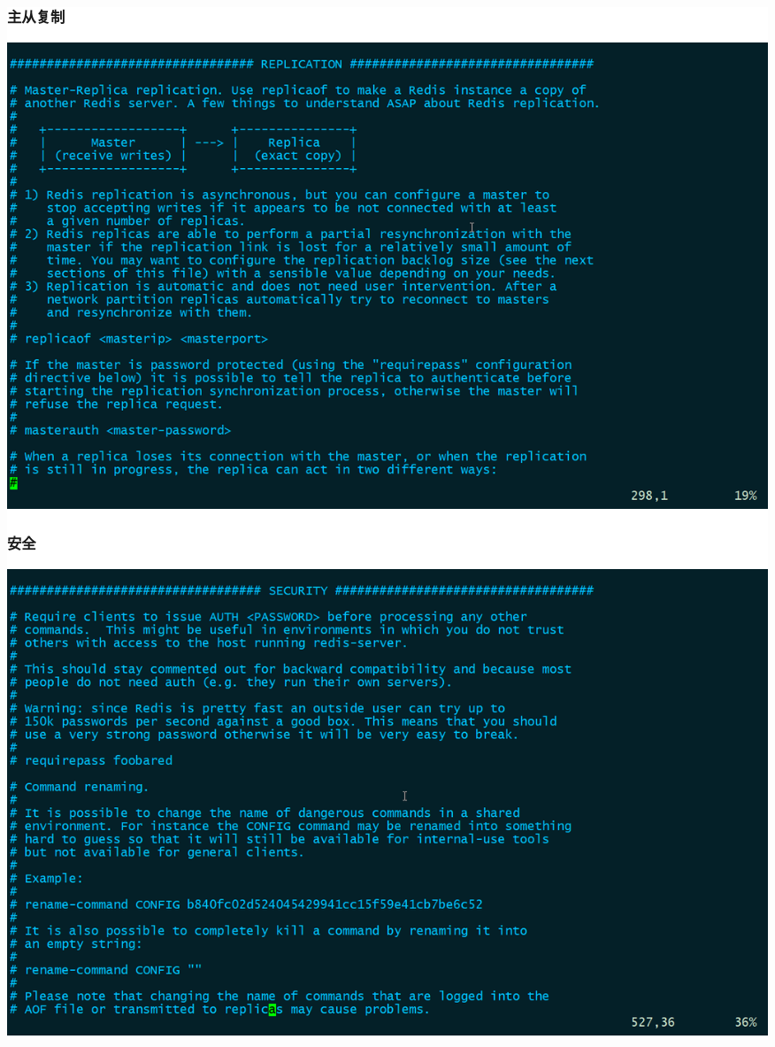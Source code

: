 ### 主从复制

![image-20200514111709838](media/Redis.assets/image-20200514111709838-1612256366188.png)

### 安全

![image-20200514111856195](media/Redis.assets/image-20200514111856195-1612256366188.png)
